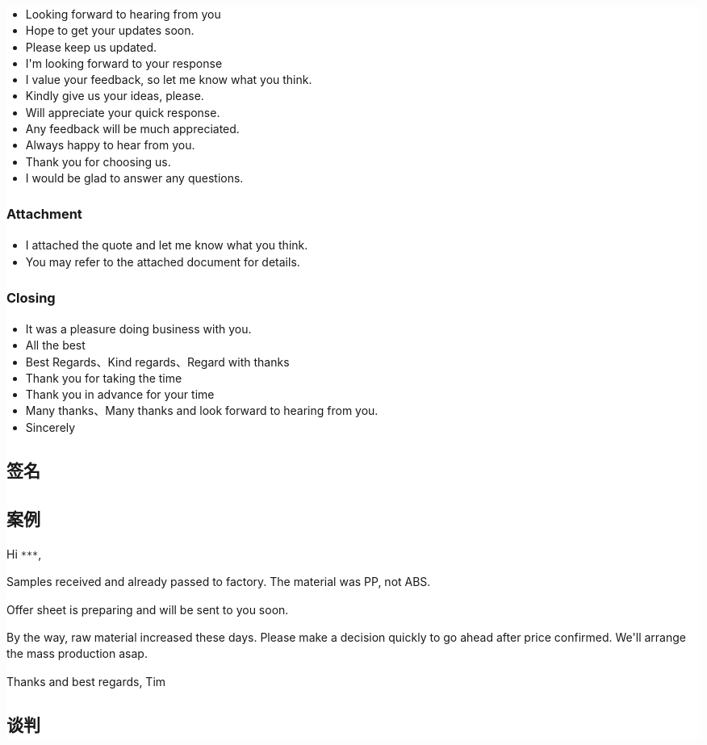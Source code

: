 
- Looking forward to hearing from you
- Hope to get your updates soon.
- Please keep us updated.
- I'm looking forward to your response
- I value your feedback, so let me know what you think.
- Kindly give us your ideas, please.
- Will appreciate your quick response.
- Any feedback will be much appreciated.
- Always happy to hear from you.
- Thank you for choosing us.
- I would be glad to answer any questions.


### Attachment

- I attached the quote and let me know what you think.
- You may refer to the attached document for details.  


### Closing


- It was a pleasure doing business with you.
- All the best
- Best Regards、Kind regards、Regard with thanks
- Thank you for taking the time
- Thank you in advance for your time
- Many thanks、Many thanks and look forward to hearing from you. 
- Sincerely


## 签名





## 案例

Hi `***`,  

Samples received and already passed to factory. The material was PP, not ABS. 

Offer sheet is preparing and will be sent to you soon.

By the way, raw material increased these days. Please make a decision quickly to go ahead after price confirmed. We'll arrange the mass production asap.

Thanks and best regards,
Tim





## 谈判

